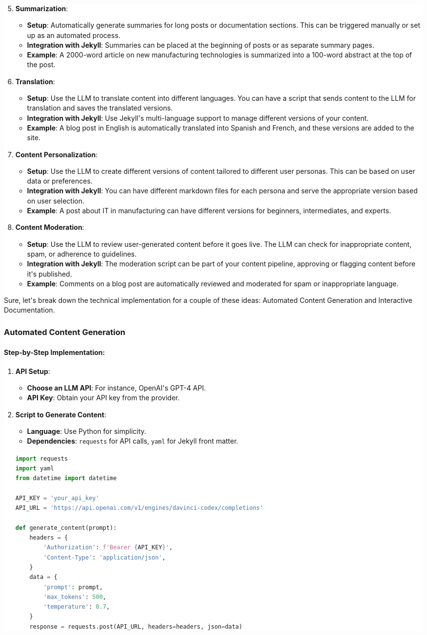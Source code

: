 5. **Summarization**:
   - **Setup**: Automatically generate summaries for long posts or documentation sections. This can be triggered manually or set up as an automated process.
   - **Integration with Jekyll**: Summaries can be placed at the beginning of posts or as separate summary pages.
   - **Example**: A 2000-word article on new manufacturing technologies is summarized into a 100-word abstract at the top of the post.

6. **Translation**:
   - **Setup**: Use the LLM to translate content into different languages. You can have a script that sends content to the LLM for translation and saves the translated versions.
   - **Integration with Jekyll**: Use Jekyll's multi-language support to manage different versions of your content.
   - **Example**: A blog post in English is automatically translated into Spanish and French, and these versions are added to the site.

7. **Content Personalization**:
   - **Setup**: Use the LLM to create different versions of content tailored to different user personas. This can be based on user data or preferences.
   - **Integration with Jekyll**: You can have different markdown files for each persona and serve the appropriate version based on user selection.
   - **Example**: A post about IT in manufacturing can have different versions for beginners, intermediates, and experts.

8. **Content Moderation**:
   - **Setup**: Use the LLM to review user-generated content before it goes live. The LLM can check for inappropriate content, spam, or adherence to guidelines.
   - **Integration with Jekyll**: The moderation script can be part of your content pipeline, approving or flagging content before it's published.
   - **Example**: Comments on a blog post are automatically reviewed and moderated for spam or inappropriate language.


Sure, let's break down the technical implementation for a couple of these ideas: Automated Content Generation and Interactive Documentation.

### Automated Content Generation

#### Step-by-Step Implementation:

1. **API Setup**:
   - **Choose an LLM API**: For instance, OpenAI's GPT-4 API.
   - **API Key**: Obtain your API key from the provider.

2. **Script to Generate Content**:
   - **Language**: Use Python for simplicity.
   - **Dependencies**: `requests` for API calls, `yaml` for Jekyll front matter.

   ```python
   import requests
   import yaml
   from datetime import datetime

   API_KEY = 'your_api_key'
   API_URL = 'https://api.openai.com/v1/engines/davinci-codex/completions'

   def generate_content(prompt):
       headers = {
           'Authorization': f'Bearer {API_KEY}',
           'Content-Type': 'application/json',
       }
       data = {
           'prompt': prompt,
           'max_tokens': 500,
           'temperature': 0.7,
       }
       response = requests.post(API_URL, headers=headers, json=data)
   ```